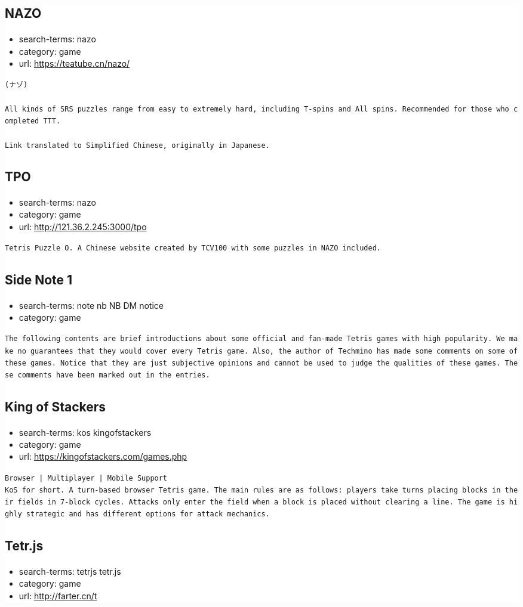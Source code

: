 ## NAZO
- search-terms: nazo
- category: game
- url: https://teatube.cn/nazo/

```
(ナゾ)

All kinds of SRS puzzles range from easy to extremely hard, including T-spins and All spins. Recommended for those who completed TTT.

Link translated to Simplified Chinese, originally in Japanese.
```

## TPO
- search-terms: nazo
- category: game
- url: http://121.36.2.245:3000/tpo

```
Tetris Puzzle O. A Chinese website created by TCV100 with some puzzles in NAZO included.
```

## Side Note 1
- search-terms: note nb NB DM notice
- category: game

```
The following contents are brief introductions about some official and fan-made Tetris games with high popularity. We make no guarantees that they would cover every Tetris game. Also, the author of Techmino has made some comments on some of these games. Notice that they are just subjective opinions and cannot be used to judge the qualities of these games. These comments have been marked out in the entries.
```

## King of Stackers
- search-terms: kos kingofstackers
- category: game
- url: https://kingofstackers.com/games.php

```
Browser | Multiplayer | Mobile Support
KoS for short. A turn-based browser Tetris game. The main rules are as follows: players take turns placing blocks in their fields in 7-block cycles. Attacks only enter the field when a block is placed without clearing a line. The game is highly strategic and has different options for attack mechanics.
```

## Tetr.js
- search-terms: tetrjs tetr.js
- category: game
- url: http://farter.cn/t
